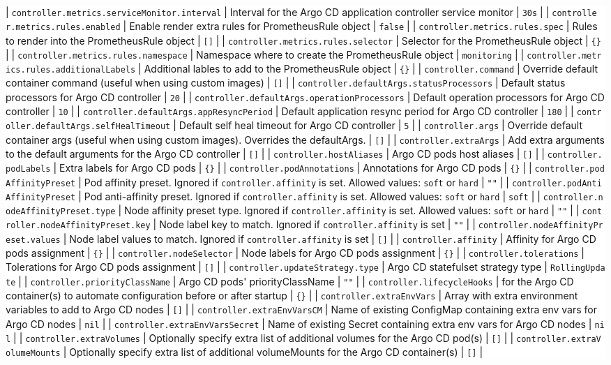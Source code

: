 | `controller.metrics.serviceMonitor.interval`             | Interval for the Argo CD application controller service monitor                                      | `30s`                |
| `controller.metrics.rules.enabled`                       | Enable render extra rules for PrometheusRule object                                                  | `false`              |
| `controller.metrics.rules.spec`                          | Rules to render into the PrometheusRule object                                                       | `[]`                 |
| `controller.metrics.rules.selector`                      | Selector for the PrometheusRule object                                                               | `{}`                 |
| `controller.metrics.rules.namespace`                     | Namespace where to create the PrometheusRule object                                                  | `monitoring`         |
| `controller.metrics.rules.additionalLabels`              | Additional lables to add to the PrometheusRule object                                                | `{}`                 |
| `controller.command`                                     | Override default container command (useful when using custom images)                                 | `[]`                 |
| `controller.defaultArgs.statusProcessors`                | Default status processors for Argo CD controller                                                     | `20`                 |
| `controller.defaultArgs.operationProcessors`             | Default operation processors for Argo CD controller                                                  | `10`                 |
| `controller.defaultArgs.appResyncPeriod`                 | Default application resync period for Argo CD controller                                             | `180`                |
| `controller.defaultArgs.selfHealTimeout`                 | Default self heal timeout for Argo CD controller                                                     | `5`                  |
| `controller.args`                                        | Override default container args (useful when using custom images). Overrides the defaultArgs.        | `[]`                 |
| `controller.extraArgs`                                   | Add extra arguments to the default arguments for the Argo CD controller                              | `[]`                 |
| `controller.hostAliases`                                 | Argo CD pods host aliases                                                                            | `[]`                 |
| `controller.podLabels`                                   | Extra labels for Argo CD pods                                                                        | `{}`                 |
| `controller.podAnnotations`                              | Annotations for Argo CD pods                                                                         | `{}`                 |
| `controller.podAffinityPreset`                           | Pod affinity preset. Ignored if `controller.affinity` is set. Allowed values: `soft` or `hard`       | `""`                 |
| `controller.podAntiAffinityPreset`                       | Pod anti-affinity preset. Ignored if `controller.affinity` is set. Allowed values: `soft` or `hard`  | `soft`               |
| `controller.nodeAffinityPreset.type`                     | Node affinity preset type. Ignored if `controller.affinity` is set. Allowed values: `soft` or `hard` | `""`                 |
| `controller.nodeAffinityPreset.key`                      | Node label key to match. Ignored if `controller.affinity` is set                                     | `""`                 |
| `controller.nodeAffinityPreset.values`                   | Node label values to match. Ignored if `controller.affinity` is set                                  | `[]`                 |
| `controller.affinity`                                    | Affinity for Argo CD pods assignment                                                                 | `{}`                 |
| `controller.nodeSelector`                                | Node labels for Argo CD pods assignment                                                              | `{}`                 |
| `controller.tolerations`                                 | Tolerations for Argo CD pods assignment                                                              | `[]`                 |
| `controller.updateStrategy.type`                         | Argo CD statefulset strategy type                                                                    | `RollingUpdate`      |
| `controller.priorityClassName`                           | Argo CD pods' priorityClassName                                                                      | `""`                 |
| `controller.lifecycleHooks`                              | for the Argo CD container(s) to automate configuration before or after startup                       | `{}`                 |
| `controller.extraEnvVars`                                | Array with extra environment variables to add to Argo CD nodes                                       | `[]`                 |
| `controller.extraEnvVarsCM`                              | Name of existing ConfigMap containing extra env vars for Argo CD nodes                               | `nil`                |
| `controller.extraEnvVarsSecret`                          | Name of existing Secret containing extra env vars for Argo CD nodes                                  | `nil`                |
| `controller.extraVolumes`                                | Optionally specify extra list of additional volumes for the Argo CD pod(s)                           | `[]`                 |
| `controller.extraVolumeMounts`                           | Optionally specify extra list of additional volumeMounts for the Argo CD container(s)                | `[]`                 |